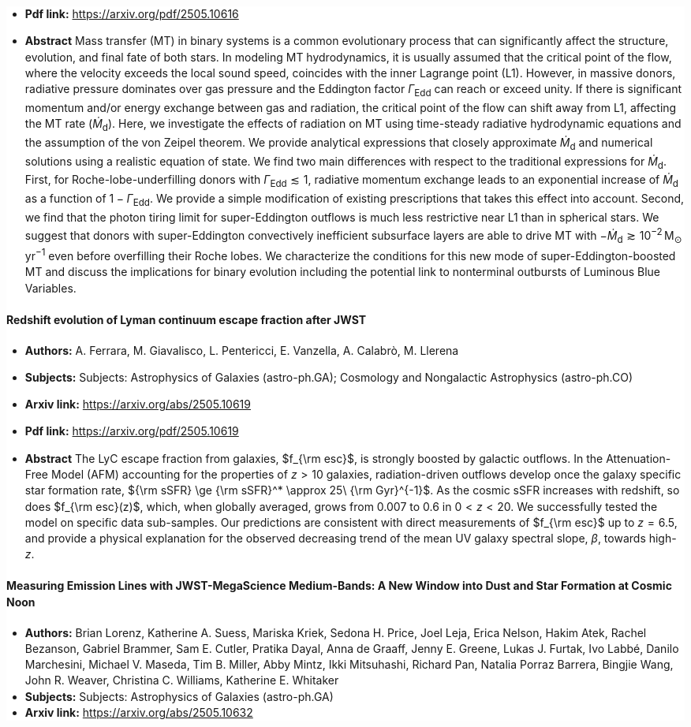  - **Pdf link:** https://arxiv.org/pdf/2505.10616

 - **Abstract**
 Mass transfer (MT) in binary systems is a common evolutionary process that can significantly affect the structure, evolution, and final fate of both stars. In modeling MT hydrodynamics, it is usually assumed that the critical point of the flow, where the velocity exceeds the local sound speed, coincides with the inner Lagrange point (L1). However, in massive donors, radiative pressure dominates over gas pressure and the Eddington factor $\Gamma_\text{Edd}$ can reach or exceed unity. If there is significant momentum and/or energy exchange between gas and radiation, the critical point of the flow can shift away from L1, affecting the MT rate ($\dot{M}_\text{d}$). Here, we investigate the effects of radiation on MT using time-steady radiative hydrodynamic equations and the assumption of the von Zeipel theorem. We provide analytical expressions that closely approximate $\dot{M}_\text{d}$ and numerical solutions using a realistic equation of state. We find two main differences with respect to the traditional expressions for $\dot{M}_\text{d}$. First, for Roche-lobe-underfilling donors with $\Gamma_\text{Edd} \lesssim 1$, radiative momentum exchange leads to an exponential increase of $\dot{M}_\text{d}$ as a function of $1-\Gamma_\text{Edd}$. We provide a simple modification of existing prescriptions that takes this effect into account. Second, we find that the photon tiring limit for super-Eddington outflows is much less restrictive near L1 than in spherical stars. We suggest that donors with super-Eddington convectively inefficient subsurface layers are able to drive MT with $-\dot{M}_\text{d} \gtrsim 10^{-2}\,\text{M}_\odot\,\text{yr}^{-1}$ even before overfilling their Roche lobes. We characterize the conditions for this new mode of super-Eddington-boosted MT and discuss the implications for binary evolution including the potential link to nonterminal outbursts of Luminous Blue Variables.
#### Redshift evolution of Lyman continuum escape fraction after JWST
 - **Authors:** A. Ferrara, M. Giavalisco, L. Pentericci, E. Vanzella, A. Calabrò, M. Llerena
 - **Subjects:** Subjects:
Astrophysics of Galaxies (astro-ph.GA); Cosmology and Nongalactic Astrophysics (astro-ph.CO)
 - **Arxiv link:** https://arxiv.org/abs/2505.10619

 - **Pdf link:** https://arxiv.org/pdf/2505.10619

 - **Abstract**
 The LyC escape fraction from galaxies, $f_{\rm esc}$, is strongly boosted by galactic outflows. In the Attenuation-Free Model (AFM) accounting for the properties of $z>10$ galaxies, radiation-driven outflows develop once the galaxy specific star formation rate, ${\rm sSFR} \ge {\rm sSFR}^* \approx 25\ {\rm Gyr}^{-1}$. As the cosmic sSFR increases with redshift, so does $f_{\rm esc}(z)$, which, when globally averaged, grows from 0.007 to 0.6 in $0 < z < 20$. We successfully tested the model on specific data sub-samples. Our predictions are consistent with direct measurements of $f_{\rm esc}$ up to $z=6.5$, and provide a physical explanation for the observed decreasing trend of the mean UV galaxy spectral slope, $\beta$, towards high-$z$.
#### Measuring Emission Lines with JWST-MegaScience Medium-Bands: A New Window into Dust and Star Formation at Cosmic Noon
 - **Authors:** Brian Lorenz, Katherine A. Suess, Mariska Kriek, Sedona H. Price, Joel Leja, Erica Nelson, Hakim Atek, Rachel Bezanson, Gabriel Brammer, Sam E. Cutler, Pratika Dayal, Anna de Graaff, Jenny E. Greene, Lukas J. Furtak, Ivo Labbé, Danilo Marchesini, Michael V. Maseda, Tim B. Miller, Abby Mintz, Ikki Mitsuhashi, Richard Pan, Natalia Porraz Barrera, Bingjie Wang, John R. Weaver, Christina C. Williams, Katherine E. Whitaker
 - **Subjects:** Subjects:
Astrophysics of Galaxies (astro-ph.GA)
 - **Arxiv link:** https://arxiv.org/abs/2505.10632
